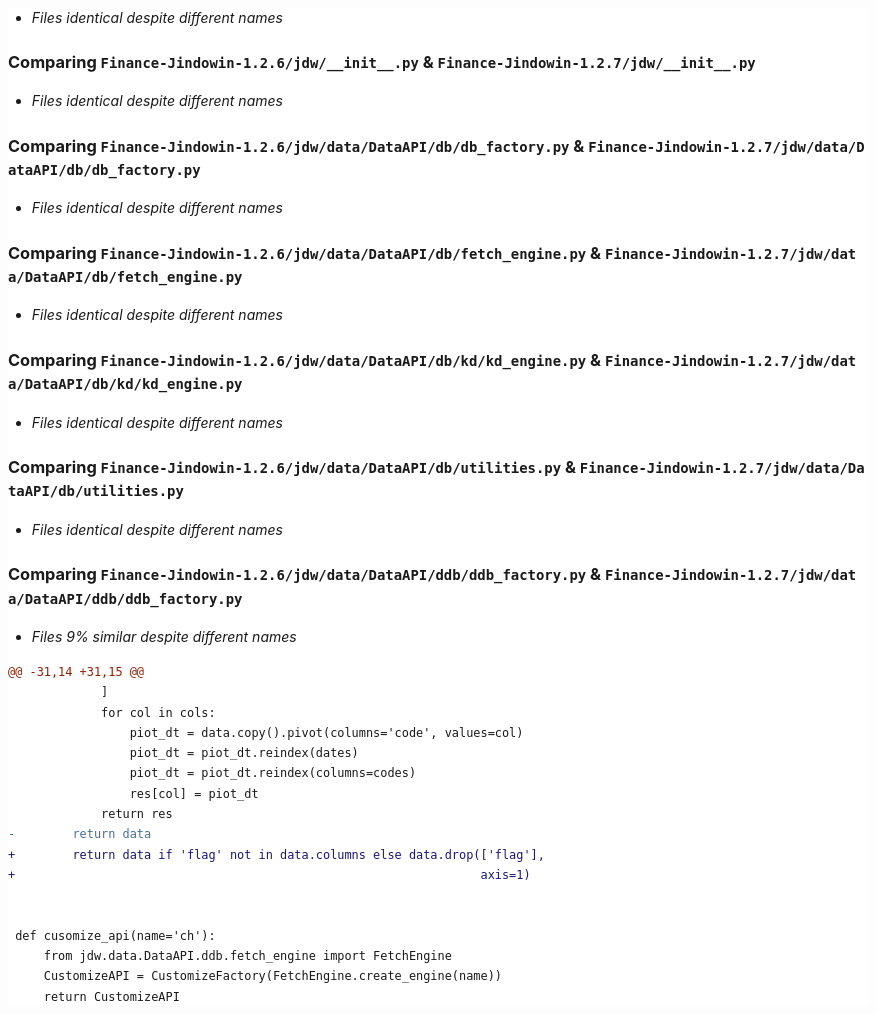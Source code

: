  * *Files identical despite different names*

### Comparing `Finance-Jindowin-1.2.6/jdw/__init__.py` & `Finance-Jindowin-1.2.7/jdw/__init__.py`

 * *Files identical despite different names*

### Comparing `Finance-Jindowin-1.2.6/jdw/data/DataAPI/db/db_factory.py` & `Finance-Jindowin-1.2.7/jdw/data/DataAPI/db/db_factory.py`

 * *Files identical despite different names*

### Comparing `Finance-Jindowin-1.2.6/jdw/data/DataAPI/db/fetch_engine.py` & `Finance-Jindowin-1.2.7/jdw/data/DataAPI/db/fetch_engine.py`

 * *Files identical despite different names*

### Comparing `Finance-Jindowin-1.2.6/jdw/data/DataAPI/db/kd/kd_engine.py` & `Finance-Jindowin-1.2.7/jdw/data/DataAPI/db/kd/kd_engine.py`

 * *Files identical despite different names*

### Comparing `Finance-Jindowin-1.2.6/jdw/data/DataAPI/db/utilities.py` & `Finance-Jindowin-1.2.7/jdw/data/DataAPI/db/utilities.py`

 * *Files identical despite different names*

### Comparing `Finance-Jindowin-1.2.6/jdw/data/DataAPI/ddb/ddb_factory.py` & `Finance-Jindowin-1.2.7/jdw/data/DataAPI/ddb/ddb_factory.py`

 * *Files 9% similar despite different names*

```diff
@@ -31,14 +31,15 @@
             ]
             for col in cols:
                 piot_dt = data.copy().pivot(columns='code', values=col)
                 piot_dt = piot_dt.reindex(dates)
                 piot_dt = piot_dt.reindex(columns=codes)
                 res[col] = piot_dt
             return res
-        return data
+        return data if 'flag' not in data.columns else data.drop(['flag'],
+                                                                 axis=1)
 
 
 def cusomize_api(name='ch'):
     from jdw.data.DataAPI.ddb.fetch_engine import FetchEngine
     CustomizeAPI = CustomizeFactory(FetchEngine.create_engine(name))
     return CustomizeAPI
```
